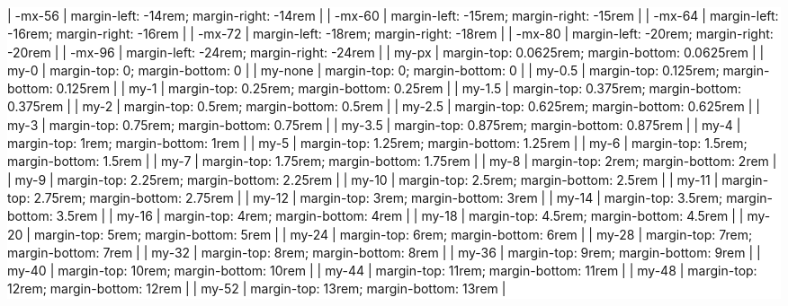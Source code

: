 | -mx-56 | margin-left: -14rem; margin-right: -14rem |
| -mx-60 | margin-left: -15rem; margin-right: -15rem |
| -mx-64 | margin-left: -16rem; margin-right: -16rem |
| -mx-72 | margin-left: -18rem; margin-right: -18rem |
| -mx-80 | margin-left: -20rem; margin-right: -20rem |
| -mx-96 | margin-left: -24rem; margin-right: -24rem |
| my-px | margin-top: 0.0625rem; margin-bottom: 0.0625rem |
| my-0 | margin-top: 0; margin-bottom: 0 |
| my-none | margin-top: 0; margin-bottom: 0 |
| my-0\.5 | margin-top: 0.125rem; margin-bottom: 0.125rem |
| my-1 | margin-top: 0.25rem; margin-bottom: 0.25rem |
| my-1\.5 | margin-top: 0.375rem; margin-bottom: 0.375rem |
| my-2 | margin-top: 0.5rem; margin-bottom: 0.5rem |
| my-2\.5 | margin-top: 0.625rem; margin-bottom: 0.625rem |
| my-3 | margin-top: 0.75rem; margin-bottom: 0.75rem |
| my-3\.5 | margin-top: 0.875rem; margin-bottom: 0.875rem |
| my-4 | margin-top: 1rem; margin-bottom: 1rem |
| my-5 | margin-top: 1.25rem; margin-bottom: 1.25rem |
| my-6 | margin-top: 1.5rem; margin-bottom: 1.5rem |
| my-7 | margin-top: 1.75rem; margin-bottom: 1.75rem |
| my-8 | margin-top: 2rem; margin-bottom: 2rem |
| my-9 | margin-top: 2.25rem; margin-bottom: 2.25rem |
| my-10 | margin-top: 2.5rem; margin-bottom: 2.5rem |
| my-11 | margin-top: 2.75rem; margin-bottom: 2.75rem |
| my-12 | margin-top: 3rem; margin-bottom: 3rem |
| my-14 | margin-top: 3.5rem; margin-bottom: 3.5rem |
| my-16 | margin-top: 4rem; margin-bottom: 4rem |
| my-18 | margin-top: 4.5rem; margin-bottom: 4.5rem |
| my-20 | margin-top: 5rem; margin-bottom: 5rem |
| my-24 | margin-top: 6rem; margin-bottom: 6rem |
| my-28 | margin-top: 7rem; margin-bottom: 7rem |
| my-32 | margin-top: 8rem; margin-bottom: 8rem |
| my-36 | margin-top: 9rem; margin-bottom: 9rem |
| my-40 | margin-top: 10rem; margin-bottom: 10rem |
| my-44 | margin-top: 11rem; margin-bottom: 11rem |
| my-48 | margin-top: 12rem; margin-bottom: 12rem |
| my-52 | margin-top: 13rem; margin-bottom: 13rem |